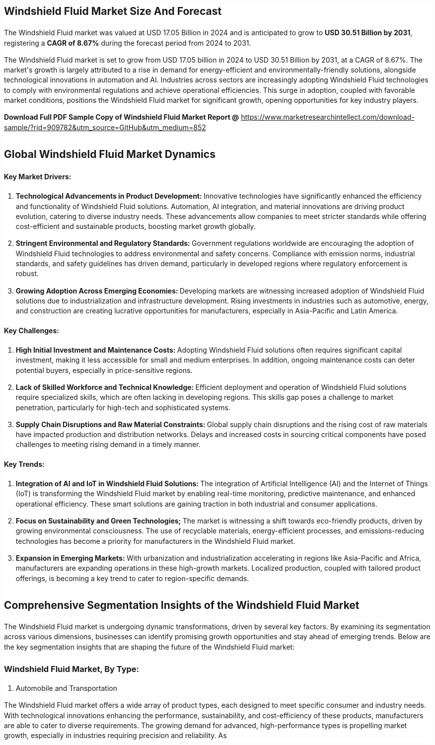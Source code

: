 <h2>Windshield Fluid Market Size And Forecast</h2><p>The Windshield Fluid market was valued at USD 17.05 Billion in 2024 and is anticipated to grow to <strong>USD 30.51 Billion by 2031</strong>, registering a <strong>CAGR of 8.67%</strong> during the forecast period from 2024 to 2031.</p><p>The Windshield Fluid market is set to grow from USD 17.05 billion in 2024 to USD 30.51 Billion by 2031, at a CAGR of 8.67%. The market's growth is largely attributed to a rise in demand for energy-efficient and environmentally-friendly solutions, alongside technological innovations in automation and AI. Industries across sectors are increasingly adopting Windshield Fluid technologies to comply with environmental regulations and achieve operational efficiencies. This surge in adoption, coupled with favorable market conditions, positions the Windshield Fluid market for significant growth, opening opportunities for key industry players.</p><p><strong>Download Full PDF Sample Copy of Windshield Fluid Market Report @</strong>&nbsp;<a href="https://www.marketresearchintellect.com/download-sample/?rid=909782&amp;utm_source=GitHub&amp;utm_medium=852">https://www.marketresearchintellect.com/download-sample/?rid=909782&amp;utm_source=GitHub&amp;utm_medium=852</a></p><h2>Global Windshield Fluid Market Dynamics</h2><h4><strong>Key Market Drivers:</strong></h4><ol><li><p><strong>Technological Advancements in Product Development:&nbsp;</strong>Innovative technologies have significantly enhanced the efficiency and functionality of Windshield Fluid solutions. Automation, AI integration, and material innovations are driving product evolution, catering to diverse industry needs. These advancements allow companies to meet stricter standards while offering cost-efficient and sustainable products, boosting market growth globally.</p></li><li><p><strong>Stringent Environmental and Regulatory Standards:&nbsp;</strong>Government regulations worldwide are encouraging the adoption of Windshield Fluid technologies to address environmental and safety concerns. Compliance with emission norms, industrial standards, and safety guidelines has driven demand, particularly in developed regions where regulatory enforcement is robust.</p></li><li><p><strong>Growing Adoption Across Emerging Economies:&nbsp;</strong>Developing markets are witnessing increased adoption of Windshield Fluid solutions due to industrialization and infrastructure development. Rising investments in industries such as automotive, energy, and construction are creating lucrative opportunities for manufacturers, especially in Asia-Pacific and Latin America.</p></li></ol><h4><strong>Key Challenges:</strong></h4><ol><li><p><strong>High Initial Investment and Maintenance Costs:&nbsp;</strong>Adopting Windshield Fluid solutions often requires significant capital investment, making it less accessible for small and medium enterprises. In addition, ongoing maintenance costs can deter potential buyers, especially in price-sensitive regions.</p></li><li><p><strong>Lack of Skilled Workforce and Technical Knowledge:&nbsp;</strong>Efficient deployment and operation of Windshield Fluid solutions require specialized skills, which are often lacking in developing regions. This skills gap poses a challenge to market penetration, particularly for high-tech and sophisticated systems.</p></li><li><p><strong>Supply Chain Disruptions and Raw Material Constraints:&nbsp;</strong>Global supply chain disruptions and the rising cost of raw materials have impacted production and distribution networks. Delays and increased costs in sourcing critical components have posed challenges to meeting rising demand in a timely manner.</p></li></ol><h4><strong>Key Trends:</strong></h4><ol><li><p><strong>Integration of AI and IoT in Windshield Fluid Solutions:&nbsp;</strong>The integration of Artificial Intelligence (AI) and the Internet of Things (IoT) is transforming the Windshield Fluid market by enabling real-time monitoring, predictive maintenance, and enhanced operational efficiency. These smart solutions are gaining traction in both industrial and consumer applications.</p></li><li><p><strong>Focus on Sustainability and Green Technologies;&nbsp;</strong>The market is witnessing a shift towards eco-friendly products, driven by growing environmental consciousness. The use of recyclable materials, energy-efficient processes, and emissions-reducing technologies has become a priority for manufacturers in the Windshield Fluid market.</p></li><li><p><strong>Expansion in Emerging Markets:&nbsp;</strong>With urbanization and industrialization accelerating in regions like Asia-Pacific and Africa, manufacturers are expanding operations in these high-growth markets. Localized production, coupled with tailored product offerings, is becoming a key trend to cater to region-specific demands.</p></li></ol><div class="article-main__content" data-test-id="publishing-text-block"><h2>Comprehensive Segmentation Insights of the Windshield Fluid Market</h2><p>The Windshield Fluid market is undergoing dynamic transformations, driven by several key factors. By examining its segmentation across various dimensions, businesses can identify promising growth opportunities and stay ahead of emerging trends. Below are the key segmentation insights that are shaping the future of the Windshield Fluid market:</p><h3><strong>Windshield Fluid Market, By Type:<br /></strong></h3><ol><li>Automobile and Transportation</li></ol><p>The Windshield Fluid market offers a wide array of product types, each designed to meet specific consumer and industry needs. With technological innovations enhancing the performance, sustainability, and cost-efficiency of these products, manufacturers are able to cater to diverse requirements. The growing demand for advanced, high-performance types is propelling market growth, especially in industries requiring precision and reliability. As